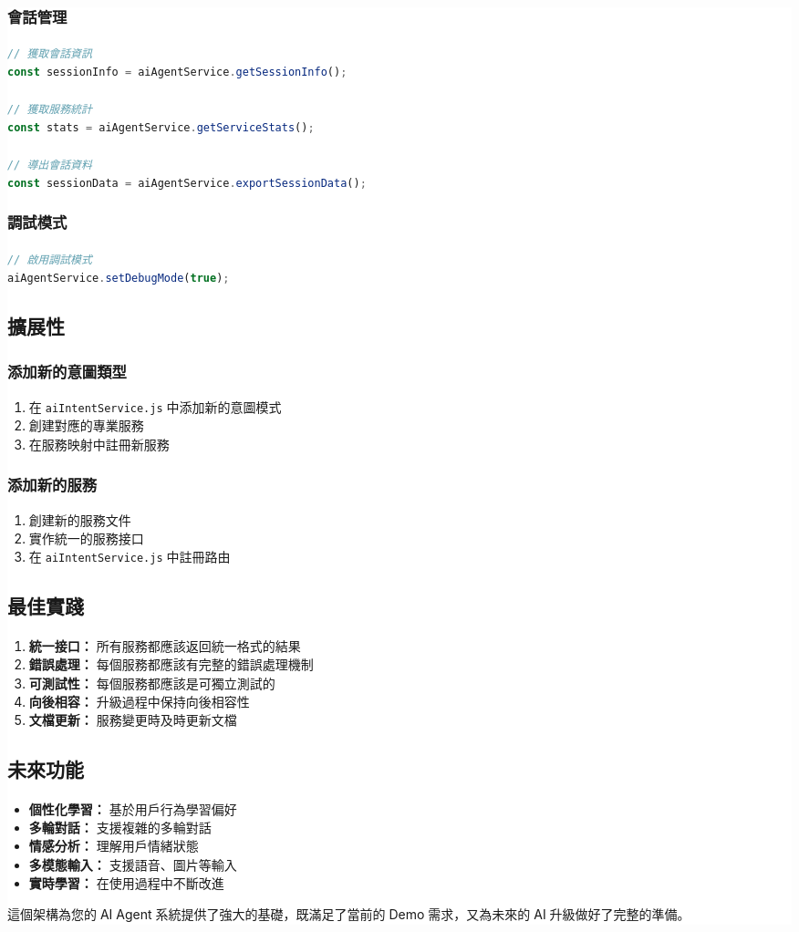 ### 會話管理
```javascript
// 獲取會話資訊
const sessionInfo = aiAgentService.getSessionInfo();

// 獲取服務統計
const stats = aiAgentService.getServiceStats();

// 導出會話資料
const sessionData = aiAgentService.exportSessionData();
```

### 調試模式
```javascript
// 啟用調試模式
aiAgentService.setDebugMode(true);
```

## 擴展性

### 添加新的意圖類型
1. 在 `aiIntentService.js` 中添加新的意圖模式
2. 創建對應的專業服務
3. 在服務映射中註冊新服務

### 添加新的服務
1. 創建新的服務文件
2. 實作統一的服務接口
3. 在 `aiIntentService.js` 中註冊路由

## 最佳實踐

1. **統一接口：** 所有服務都應該返回統一格式的結果
2. **錯誤處理：** 每個服務都應該有完整的錯誤處理機制
3. **可測試性：** 每個服務都應該是可獨立測試的
4. **向後相容：** 升級過程中保持向後相容性
5. **文檔更新：** 服務變更時及時更新文檔

## 未來功能

- **個性化學習：** 基於用戶行為學習偏好
- **多輪對話：** 支援複雜的多輪對話
- **情感分析：** 理解用戶情緒狀態
- **多模態輸入：** 支援語音、圖片等輸入
- **實時學習：** 在使用過程中不斷改進

這個架構為您的 AI Agent 系統提供了強大的基礎，既滿足了當前的 Demo 需求，又為未來的 AI 升級做好了完整的準備。